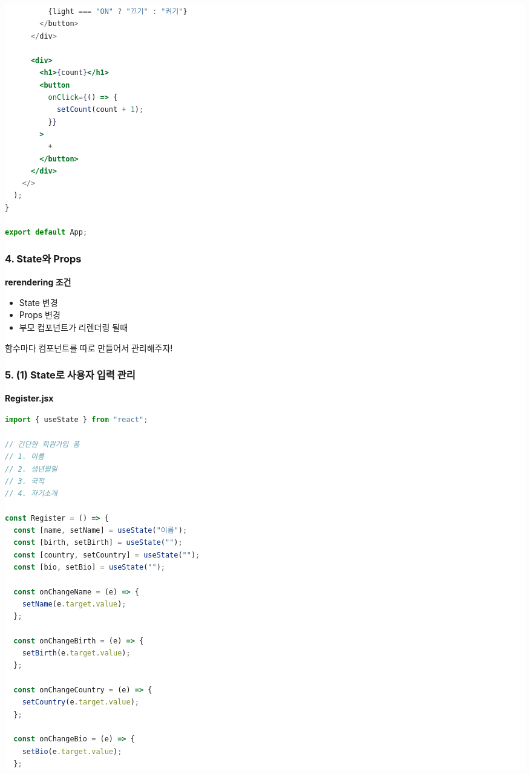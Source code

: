 ```jsx
          {light === "ON" ? "끄기" : "켜기"}
        </button>
      </div>

      <div>
        <h1>{count}</h1>
        <button
          onClick={() => {
            setCount(count + 1);
          }}
        >
          +
        </button>
      </div>
    </>
  );
}

export default App;
```

### 4. State와 Props

**rerendering 조건**

- State 변경
- Props 변경
- 부모 컴포넌트가 리렌더링 될때

함수마다 컴포넌트를 따로 만들어서 관리해주자!

### 5. (1) State로 사용자 입력 관리

**Register.jsx**

```jsx
import { useState } from "react";

// 간단한 회원가입 폼
// 1. 이름
// 2. 생년월일
// 3. 국적
// 4. 자기소개

const Register = () => {
  const [name, setName] = useState("이름");
  const [birth, setBirth] = useState("");
  const [country, setCountry] = useState("");
  const [bio, setBio] = useState("");

  const onChangeName = (e) => {
    setName(e.target.value);
  };

  const onChangeBirth = (e) => {
    setBirth(e.target.value);
  };

  const onChangeCountry = (e) => {
    setCountry(e.target.value);
  };

  const onChangeBio = (e) => {
    setBio(e.target.value);
  };
```
